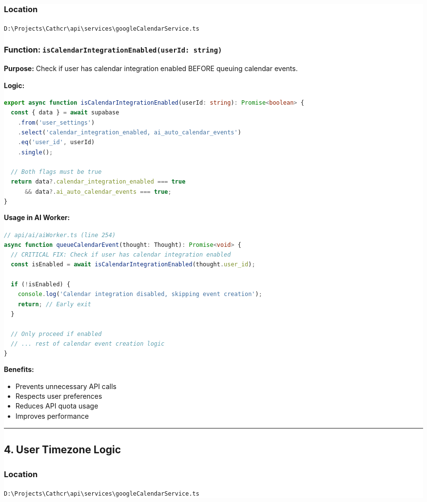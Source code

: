 ### Location
`D:\Projects\Cathcr\api\services\googleCalendarService.ts`

### Function: `isCalendarIntegrationEnabled(userId: string)`

**Purpose:** Check if user has calendar integration enabled BEFORE queuing calendar events.

**Logic:**
```typescript
export async function isCalendarIntegrationEnabled(userId: string): Promise<boolean> {
  const { data } = await supabase
    .from('user_settings')
    .select('calendar_integration_enabled, ai_auto_calendar_events')
    .eq('user_id', userId)
    .single();

  // Both flags must be true
  return data?.calendar_integration_enabled === true
      && data?.ai_auto_calendar_events === true;
}
```

**Usage in AI Worker:**
```typescript
// api/ai/aiWorker.ts (line 254)
async function queueCalendarEvent(thought: Thought): Promise<void> {
  // CRITICAL FIX: Check if user has calendar integration enabled
  const isEnabled = await isCalendarIntegrationEnabled(thought.user_id);

  if (!isEnabled) {
    console.log('Calendar integration disabled, skipping event creation');
    return; // Early exit
  }

  // Only proceed if enabled
  // ... rest of calendar event creation logic
}
```

**Benefits:**
- Prevents unnecessary API calls
- Respects user preferences
- Reduces API quota usage
- Improves performance

---

## 4. User Timezone Logic

### Location
`D:\Projects\Cathcr\api\services\googleCalendarService.ts`
